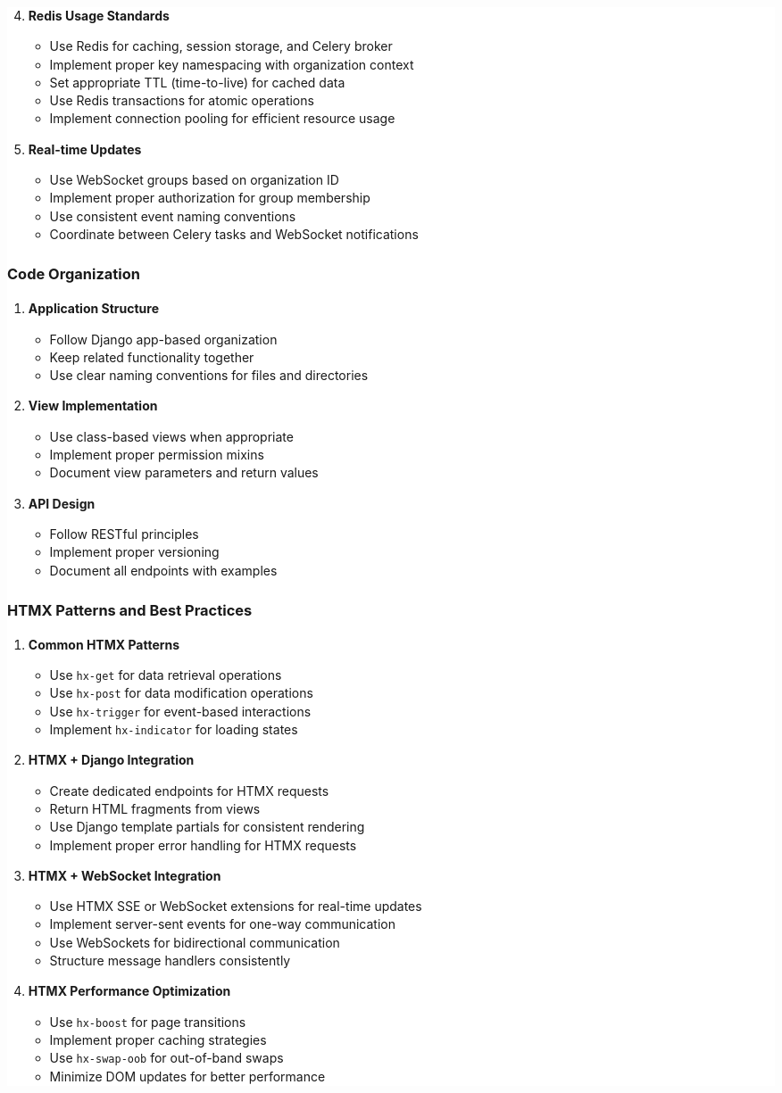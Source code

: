 4. **Redis Usage Standards**
   - Use Redis for caching, session storage, and Celery broker
   - Implement proper key namespacing with organization context
   - Set appropriate TTL (time-to-live) for cached data
   - Use Redis transactions for atomic operations
   - Implement connection pooling for efficient resource usage

5. **Real-time Updates**
   - Use WebSocket groups based on organization ID
   - Implement proper authorization for group membership
   - Use consistent event naming conventions
   - Coordinate between Celery tasks and WebSocket notifications

### Code Organization

1. **Application Structure**
   - Follow Django app-based organization
   - Keep related functionality together
   - Use clear naming conventions for files and directories

2. **View Implementation**
   - Use class-based views when appropriate
   - Implement proper permission mixins
   - Document view parameters and return values

3. **API Design**
   - Follow RESTful principles
   - Implement proper versioning
   - Document all endpoints with examples

### HTMX Patterns and Best Practices

1. **Common HTMX Patterns**
   - Use `hx-get` for data retrieval operations
   - Use `hx-post` for data modification operations
   - Use `hx-trigger` for event-based interactions
   - Implement `hx-indicator` for loading states

2. **HTMX + Django Integration**
   - Create dedicated endpoints for HTMX requests
   - Return HTML fragments from views
   - Use Django template partials for consistent rendering
   - Implement proper error handling for HTMX requests

3. **HTMX + WebSocket Integration**
   - Use HTMX SSE or WebSocket extensions for real-time updates
   - Implement server-sent events for one-way communication
   - Use WebSockets for bidirectional communication
   - Structure message handlers consistently

4. **HTMX Performance Optimization**
   - Use `hx-boost` for page transitions
   - Implement proper caching strategies
   - Use `hx-swap-oob` for out-of-band swaps
   - Minimize DOM updates for better performance

